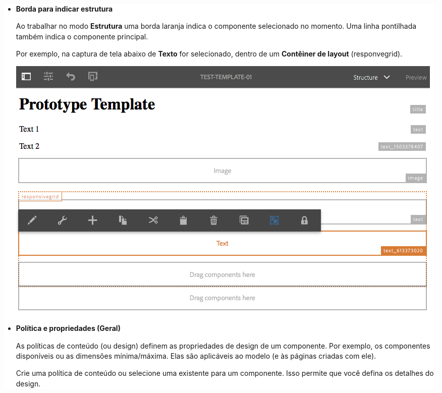 * **Borda para indicar estrutura**

  Ao trabalhar no modo **Estrutura** uma borda laranja indica o componente selecionado no momento. Uma linha pontilhada também indica o componente principal.

  Por exemplo, na captura de tela abaixo de **Texto** for selecionado, dentro de um **Contêiner de layout** (responvegrid).

  ![chlimage_1-134](assets/chlimage_1-134.png)

* **Política e propriedades (Geral)**

  As políticas de conteúdo (ou design) definem as propriedades de design de um componente. Por exemplo, os componentes disponíveis ou as dimensões mínima/máxima. Elas são aplicáveis ao modelo (e às páginas criadas com ele).

  Crie uma política de conteúdo ou selecione uma existente para um componente. Isso permite que você defina os detalhes do design.
